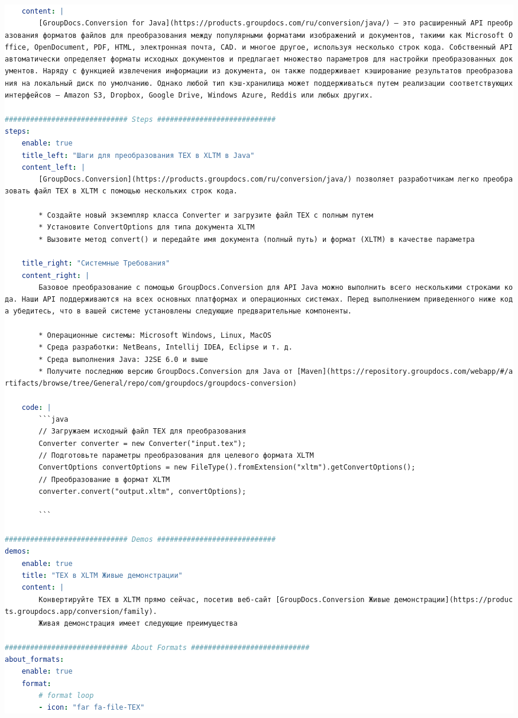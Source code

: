 ```yaml
    content: |
        [GroupDocs.Conversion for Java](https://products.groupdocs.com/ru/conversion/java/) — это расширенный API преобразования форматов файлов для преобразования между популярными форматами изображений и документов, такими как Microsoft Office, OpenDocument, PDF, HTML, электронная почта, CAD. и многое другое, используя несколько строк кода. Собственный API автоматически определяет форматы исходных документов и предлагает множество параметров для настройки преобразованных документов. Наряду с функцией извлечения информации из документа, он также поддерживает кэширование результатов преобразования на локальный диск по умолчанию. Однако любой тип кэш-хранилища может поддерживаться путем реализации соответствующих интерфейсов — Amazon S3, Dropbox, Google Drive, Windows Azure, Reddis или любых других.

############################# Steps ############################
steps:
    enable: true
    title_left: "Шаги для преобразования TEX в XLTM в Java"
    content_left: |
        [GroupDocs.Conversion](https://products.groupdocs.com/ru/conversion/java/) позволяет разработчикам легко преобразовать файл TEX в XLTM с помощью нескольких строк кода.

        * Создайте новый экземпляр класса Converter и загрузите файл TEX с полным путем
        * Установите ConvertOptions для типа документа XLTM
        * Вызовите метод convert() и передайте имя документа (полный путь) и формат (XLTM) в качестве параметра
        
    title_right: "Системные Требования"
    content_right: |
        Базовое преобразование с помощью GroupDocs.Conversion для API Java можно выполнить всего несколькими строками кода. Наши API поддерживаются на всех основных платформах и операционных системах. Перед выполнением приведенного ниже кода убедитесь, что в вашей системе установлены следующие предварительные компоненты.

        * Операционные системы: Microsoft Windows, Linux, MacOS
        * Среда разработки: NetBeans, Intellij IDEA, Eclipse и т. д.
        * Среда выполнения Java: J2SE 6.0 и выше
        * Получите последнюю версию GroupDocs.Conversion для Java от [Maven](https://repository.groupdocs.com/webapp/#/artifacts/browse/tree/General/repo/com/groupdocs/groupdocs-conversion)
        
    code: |
        ```java
        // Загружаем исходный файл TEX для преобразования
        Converter converter = new Converter("input.tex");
        // Подготовьте параметры преобразования для целевого формата XLTM
        ConvertOptions convertOptions = new FileType().fromExtension("xltm").getConvertOptions();
        // Преобразование в формат XLTM
        converter.convert("output.xltm", convertOptions);
        
        ```
        
############################# Demos ############################
demos:
    enable: true
    title: "TEX в XLTM Живые демонстрации"
    content: |
        Конвертируйте TEX в XLTM прямо сейчас, посетив веб-сайт [GroupDocs.Conversion Живые демонстрации](https://products.groupdocs.app/conversion/family).
        Живая демонстрация имеет следующие преимущества
        
############################# About Formats ############################
about_formats:
    enable: true
    format:
        # format loop
        - icon: "far fa-file-TEX"
```